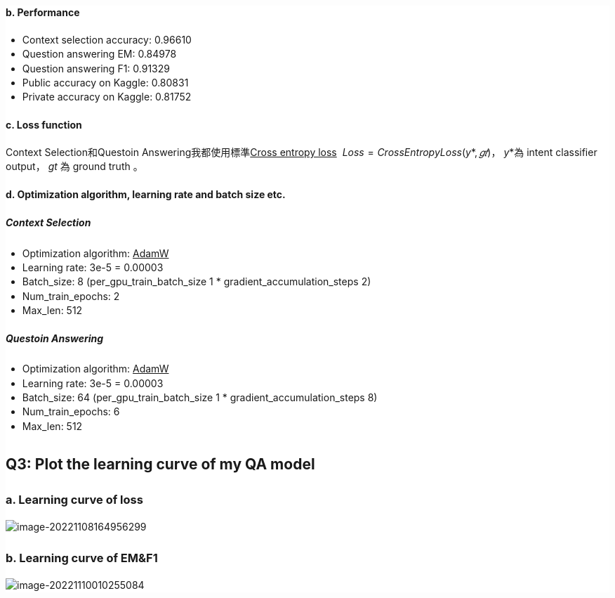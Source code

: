 

#### b. Performance

* Context selection accuracy: 0.96610
* Question answering EM: 0.84978
* Question answering F1: 0.91329
* Public accuracy on Kaggle: 0.80831
* Private accuracy on Kaggle: 0.81752



#### c. Loss function

Context Selection和Questoin Answering我都使用標準[Cross entropy loss](https://pytorch.org/docs/stable/generated/torch.nn.CrossEntropyLoss.html)
$\ Loss = CrossEntropyLoss(y*, 𝑔𝑡)$，$\ y*$為 intent classifier output，$\ gt$ 為 ground truth 。



#### d. Optimization algorithm, learning rate and batch size etc.

##### Context Selection

* Optimization algorithm: [AdamW](https://pytorch.org/docs/stable/optim.html#torch.optim.AdamW)
* Learning rate: 3e-5 = 0.00003
* Batch_size: 8 (per_gpu_train_batch_size 1 * gradient_accumulation_steps 2)
* Num_train_epochs: 2
* Max_len: 512

##### Questoin Answering

* Optimization algorithm: [AdamW](https://pytorch.org/docs/stable/optim.html#torch.optim.AdamW)
* Learning rate: 3e-5 = 0.00003
* Batch_size: 64 (per_gpu_train_batch_size 1 * gradient_accumulation_steps 8)
* Num_train_epochs: 6
* Max_len: 512











## Q3: Plot the learning curve of my QA model

### a. Learning curve of loss 

![image-20221108164956299](C:\Users\wealt\AppData\Roaming\Typora\typora-user-images\image-20221108164956299.png)

### b. Learning curve of EM&F1

![image-20221110010255084](C:\Users\wealt\AppData\Roaming\Typora\typora-user-images\image-20221110010255084.png)
